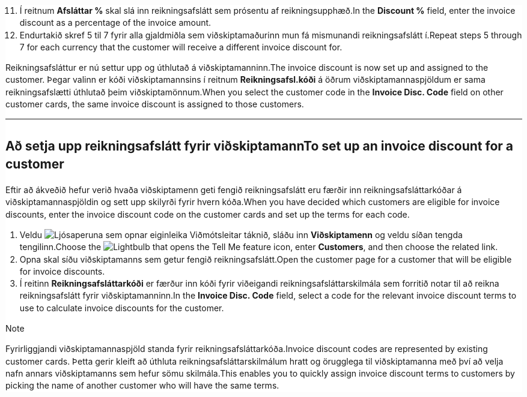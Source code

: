 11. <span data-ttu-id="46efc-201">Í reitnum **Afsláttar %** skal slá inn reikningsafslátt sem prósentu af reikningsupphæð.</span><span class="sxs-lookup"><span data-stu-id="46efc-201">In the **Discount %** field, enter the invoice discount as a percentage of the invoice amount.</span></span>
12. <span data-ttu-id="46efc-202">Endurtakið skref 5 til 7 fyrir alla gjaldmiðla sem viðskiptamaðurinn mun fá mismunandi reikningsafslátt í.</span><span class="sxs-lookup"><span data-stu-id="46efc-202">Repeat steps 5 through 7 for each currency that the customer will receive a different invoice discount for.</span></span>

<span data-ttu-id="46efc-203">Reikningsafsláttur er nú settur upp og úthlutað á viðskiptamanninn.</span><span class="sxs-lookup"><span data-stu-id="46efc-203">The invoice discount is now set up and assigned to the customer.</span></span> <span data-ttu-id="46efc-204">Þegar valinn er kóði viðskiptamannsins í reitnum **Reikningsafsl.kóði** á öðrum viðskiptamannaspjöldum er sama reikningsafslætti úthlutað þeim viðskiptamönnum.</span><span class="sxs-lookup"><span data-stu-id="46efc-204">When you select the customer code in the **Invoice Disc. Code** field on other customer cards, the same invoice discount is assigned to those customers.</span></span>

---

## <a name="to-set-up-an-invoice-discount-for-a-customer"></a><span data-ttu-id="46efc-205">Að setja upp reikningsafslátt fyrir viðskiptamann</span><span class="sxs-lookup"><span data-stu-id="46efc-205">To set up an invoice discount for a customer</span></span>
<span data-ttu-id="46efc-206">Eftir að ákveðið hefur verið hvaða viðskiptamenn geti fengið reikningsafslátt eru færðir inn reikningsafsláttarkóðar á viðskiptamannaspjöldin og sett upp skilyrði fyrir hvern kóða.</span><span class="sxs-lookup"><span data-stu-id="46efc-206">When you have decided which customers are eligible for invoice discounts, enter the invoice discount code on the customer cards and set up the terms for each code.</span></span>

1. <span data-ttu-id="46efc-207">Veldu ![Ljósaperuna sem opnar eiginleika Viðmótsleitar](media/ui-search/search_small.png "Segðu mér hvað þú vilt gera") táknið, sláðu inn **Viðskiptamenn** og veldu síðan tengda tengilinn.</span><span class="sxs-lookup"><span data-stu-id="46efc-207">Choose the ![Lightbulb that opens the Tell Me feature](media/ui-search/search_small.png "Tell me what you want to do") icon, enter **Customers**, and then choose the related link.</span></span>
2. <span data-ttu-id="46efc-208">Opna skal síðu viðskiptamanns sem getur fengið reikningsafslátt.</span><span class="sxs-lookup"><span data-stu-id="46efc-208">Open the customer page for a customer that will be eligible for invoice discounts.</span></span>
3. <span data-ttu-id="46efc-209">Í reitinn **Reikningsafsláttarkóði** er færður inn kóði fyrir viðeigandi reikningsafsláttarskilmála sem forritið notar til að reikna reikningsafslátt fyrir viðskiptamanninn.</span><span class="sxs-lookup"><span data-stu-id="46efc-209">In the **Invoice Disc. Code** field, select a code for the relevant invoice discount terms to use to calculate invoice discounts for the customer.</span></span> 

> [!NOTE]  
> <span data-ttu-id="46efc-210">Fyrirliggjandi viðskiptamannaspjöld standa fyrir reikningsafsláttarkóða.</span><span class="sxs-lookup"><span data-stu-id="46efc-210">Invoice discount codes are represented by existing customer cards.</span></span> <span data-ttu-id="46efc-211">Þetta gerir kleift að úthluta reikningsafsláttarskilmálum hratt og örugglega til viðskiptamanna með því að velja nafn annars viðskiptamanns sem hefur sömu skilmála.</span><span class="sxs-lookup"><span data-stu-id="46efc-211">This enables you to quickly assign invoice discount terms to customers by picking the name of another customer who will have the same terms.</span></span>
